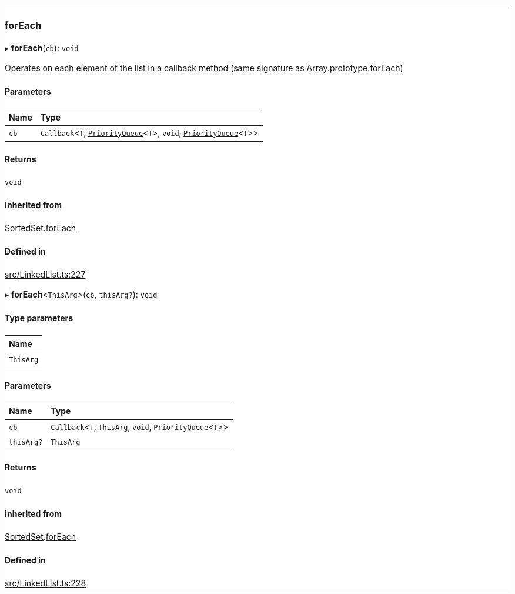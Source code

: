 ___

### forEach

▸ **forEach**(`cb`): `void`

Operates on each element of the list in a callback method (same signature as Array.prototype.forEach)

#### Parameters

| Name | Type |
| :------ | :------ |
| `cb` | `Callback`<`T`, [`PriorityQueue`](PriorityQueue.md)<`T`\>, `void`, [`PriorityQueue`](PriorityQueue.md)<`T`\>\> |

#### Returns

`void`

#### Inherited from

[SortedSet](SortedSet.md).[forEach](SortedSet.md#foreach)

#### Defined in

[src/LinkedList.ts:227](https://github.com/zimmed/prefab/blob/a5ffdd1/src/LinkedList.ts#L227)

▸ **forEach**<`ThisArg`\>(`cb`, `thisArg?`): `void`

#### Type parameters

| Name |
| :------ |
| `ThisArg` |

#### Parameters

| Name | Type |
| :------ | :------ |
| `cb` | `Callback`<`T`, `ThisArg`, `void`, [`PriorityQueue`](PriorityQueue.md)<`T`\>\> |
| `thisArg?` | `ThisArg` |

#### Returns

`void`

#### Inherited from

[SortedSet](SortedSet.md).[forEach](SortedSet.md#foreach)

#### Defined in

[src/LinkedList.ts:228](https://github.com/zimmed/prefab/blob/a5ffdd1/src/LinkedList.ts#L228)
